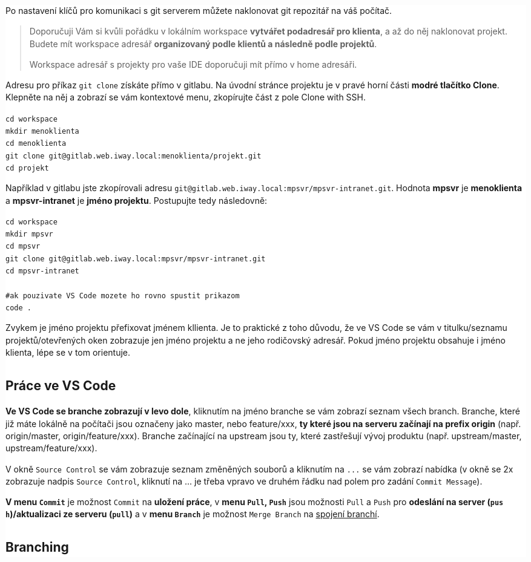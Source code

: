 Po nastavení klíčů pro komunikaci s git serverem můžete naklonovat git repozitář na váš počítač.

> Doporučuji Vám si kvůli pořádku v lokálním workspace **vytvářet podadresář pro klienta**, a až do něj naklonovat projekt. Budete mít workspace adresář **organizovaný podle klientů a následně podle projektů**.
>
> Workspace adresář s projekty pro vaše IDE doporučuji mít přímo v home adresáři.

Adresu pro příkaz `git clone` získáte přímo v gitlabu. Na úvodní stránce projektu je v pravé horní části **modré tlačítko Clone**. Klepněte na něj a zobrazí se vám kontextové menu, zkopírujte část z pole Clone with SSH.

```
cd workspace
mkdir menoklienta
cd menoklienta
git clone git@gitlab.web.iway.local:menoklienta/projekt.git
cd projekt
```

Například v gitlabu jste zkopírovali adresu `git@gitlab.web.iway.local:mpsvr/mpsvr-intranet.git`. Hodnota **mpsvr** je **menoklienta** a **mpsvr-intranet** je **jméno projektu**. Postupujte tedy následovně:

```
cd workspace
mkdir mpsvr
cd mpsvr
git clone git@gitlab.web.iway.local:mpsvr/mpsvr-intranet.git
cd mpsvr-intranet

#ak pouzivate VS Code mozete ho rovno spustit prikazom
code .
```

Zvykem je jméno projektu přefixovat jménem kllienta. Je to praktické z toho důvodu, že ve VS Code se vám v titulku/seznamu projektů/otevřených oken zobrazuje jen jméno projektu a ne jeho rodičovský adresář. Pokud jméno projektu obsahuje i jméno klienta, lépe se v tom orientuje.

## Práce ve VS Code

**Ve VS Code se branche zobrazují v levo dole**, kliknutím na jméno branche se vám zobrazí seznam všech branch. Branche, které již máte lokálně na počítači jsou označeny jako master, nebo feature/xxx, **ty které jsou na serveru začínají na prefix origin** (např. origin/master, origin/feature/xxx). Branche začínající na upstream jsou ty, které zastřešují vývoj produktu (např. upstream/master, upstream/feature/xxx).

V okně `Source Control` se vám zobrazuje seznam změněných souborů a kliknutím na `...` se vám zobrazí nabídka (v okně se 2x zobrazuje nadpis `Source Control`, kliknutí na ... je třeba vpravo ve druhém řádku nad polem pro zadání `Commit Message`).

**V menu `Commit`** je možnost `Commit` na **uložení práce**, v **menu `Pull`, `Push`** jsou možnosti `Pull` a `Push` pro **odeslání na server (`push`)/aktualizaci ze serveru (`pull`)** a v **menu `Branch`** je možnost `Merge Branch` na [spojení branchí](#spojení-merge-branch).

## Branching
